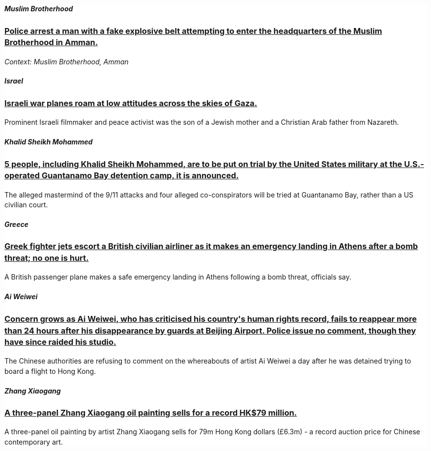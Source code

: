 ##### Muslim Brotherhood
### [Police arrest a man with a fake explosive belt attempting to enter the headquarters of the Muslim Brotherhood in Amman. ](/news/2011/04/4/police-arrest-a-man-with-a-fake-explosive-belt-attempting-to-enter-the-headquarters-of-the-muslim-brotherhood-in-amman.md)
_Context: Muslim Brotherhood, Amman_

##### Israel
### [Israeli war planes roam at low attitudes across the skies of Gaza. ](/news/2011/04/4/israeli-war-planes-roam-at-low-attitudes-across-the-skies-of-gaza.md)
Prominent Israeli filmmaker and peace activist was the son of a Jewish mother and a Christian Arab father from Nazareth.

##### Khalid Sheikh Mohammed
### [5 people, including Khalid Sheikh Mohammed, are to be put on trial by the United States military at the U.S.-operated Guantanamo Bay detention camp, it is announced. ](/news/2011/04/4/5-people-including-khalid-sheikh-mohammed-are-to-be-put-on-trial-by-the-united-states-military-at-the-u-s-operated-guantanamo-bay-detenti.md)
The alleged mastermind of the 9/11 attacks and four alleged co-conspirators will be tried at Guantanamo Bay, rather than a US civilian court.

##### Greece
### [Greek fighter jets escort a British civilian airliner as it makes an emergency landing in Athens after a bomb threat; no one is hurt. ](/news/2011/04/4/greek-fighter-jets-escort-a-british-civilian-airliner-as-it-makes-an-emergency-landing-in-athens-after-a-bomb-threat-no-one-is-hurt.md)
A British passenger plane makes a safe emergency landing in Athens following a bomb threat, officials say.

##### Ai Weiwei
### [Concern grows as Ai Weiwei, who has criticised his country's human rights record, fails to reappear more than 24 hours after his disappearance by guards at Beijing Airport. Police issue no comment, though they have since raided his studio. ](/news/2011/04/4/concern-grows-as-ai-weiwei-who-has-criticised-his-country-s-human-rights-record-fails-to-reappear-more-than-24-hours-after-his-disappearan.md)
The Chinese authorities are refusing to comment on the whereabouts of artist Ai Weiwei a day after he was detained trying to board a flight to Hong Kong.

##### Zhang Xiaogang
### [A three-panel Zhang Xiaogang oil painting sells for a record HK$79 million. ](/news/2011/04/4/a-three-panel-zhang-xiaogang-oil-painting-sells-for-a-record-hk-79-million.md)
A three-panel oil painting by artist Zhang Xiaogang sells for 79m Hong Kong dollars (£6.3m) - a record auction price for Chinese contemporary art.
